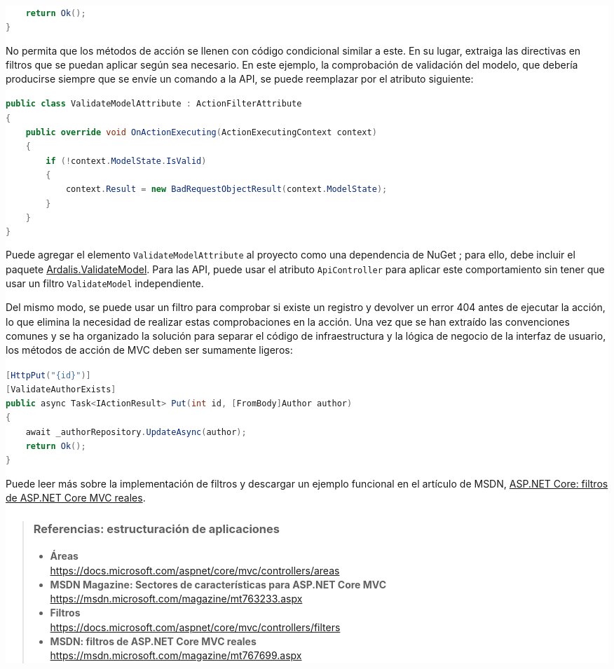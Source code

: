 ```csharp
    return Ok();
}
```

No permita que los métodos de acción se llenen con código condicional similar a este. En su lugar, extraiga las directivas en filtros que se puedan aplicar según sea necesario. En este ejemplo, la comprobación de validación del modelo, que debería producirse siempre que se envíe un comando a la API, se puede reemplazar por el atributo siguiente:

```csharp
public class ValidateModelAttribute : ActionFilterAttribute
{
    public override void OnActionExecuting(ActionExecutingContext context)
    {
        if (!context.ModelState.IsValid)
        {
            context.Result = new BadRequestObjectResult(context.ModelState);
        }
    }
}
```

Puede agregar el elemento `ValidateModelAttribute` al proyecto como una dependencia de NuGet ; para ello, debe incluir el paquete [Ardalis.ValidateModel](https://www.nuget.org/packages/Ardalis.ValidateModel). Para las API, puede usar el atributo `ApiController` para aplicar este comportamiento sin tener que usar un filtro `ValidateModel` independiente.

Del mismo modo, se puede usar un filtro para comprobar si existe un registro y devolver un error 404 antes de ejecutar la acción, lo que elimina la necesidad de realizar estas comprobaciones en la acción. Una vez que se han extraído las convenciones comunes y se ha organizado la solución para separar el código de infraestructura y la lógica de negocio de la interfaz de usuario, los métodos de acción de MVC deben ser sumamente ligeros:

```csharp
[HttpPut("{id}")]
[ValidateAuthorExists]
public async Task<IActionResult> Put(int id, [FromBody]Author author)
{
    await _authorRepository.UpdateAsync(author);
    return Ok();
}
```

Puede leer más sobre la implementación de filtros y descargar un ejemplo funcional en el artículo de MSDN, [ASP.NET Core: filtros de ASP.NET Core MVC reales](https://msdn.microsoft.com/magazine/mt767699.aspx).

> ### <a name="references--structuring-applications"></a>Referencias: estructuración de aplicaciones
>
> - **Áreas**  
>   <https://docs.microsoft.com/aspnet/core/mvc/controllers/areas>
> - **MSDN Magazine: Sectores de características para ASP.NET Core MVC**  
>   <https://msdn.microsoft.com/magazine/mt763233.aspx>
> - **Filtros**  
>   <https://docs.microsoft.com/aspnet/core/mvc/controllers/filters>
> - **MSDN: filtros de ASP.NET Core MVC reales**  
>   <https://msdn.microsoft.com/magazine/mt767699.aspx>
